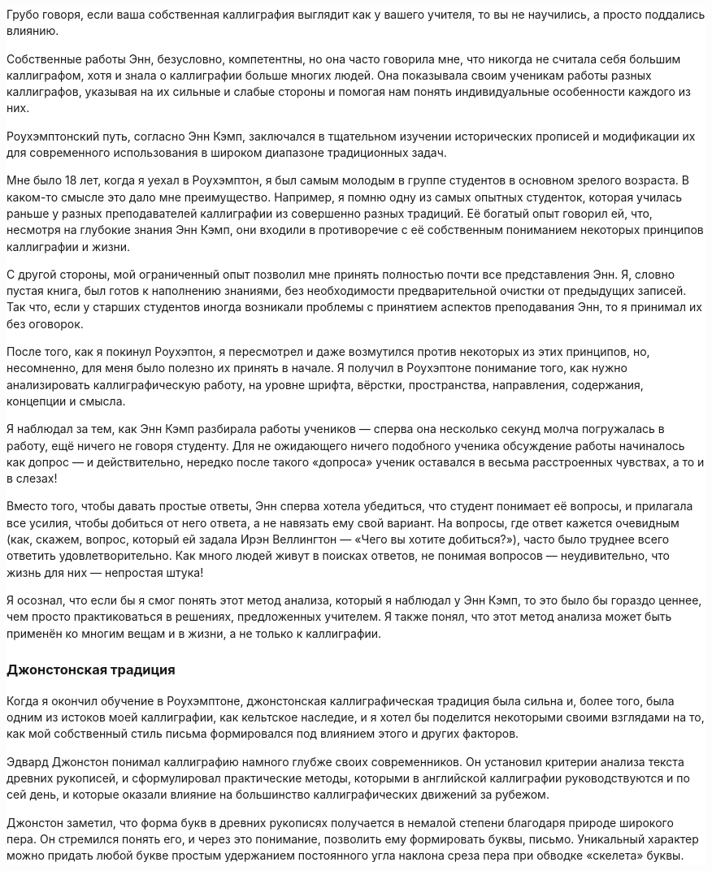 Грубо говоря, если ваша собственная каллиграфия выглядит как у вашего учителя, то вы не научились, а просто поддались влиянию.

Собственные работы Энн, безусловно, компетентны, но она часто говорила мне, что никогда не считала себя большим каллиграфом, хотя и знала о каллиграфии больше многих людей. Она показывала своим ученикам работы разных каллиграфов, указывая на их сильные и слабые стороны и помогая нам понять индивидуальные особенности каждого из них.

Роухэмптонский путь, согласно Энн Кэмп, заключался в тщательном изучении исторических прописей и модификации их для современного использования в широком диапазоне традиционных задач.

Мне было 18 лет, когда я уехал в Роухэмптон, я был самым молодым в группе студентов в основном зрелого возраста. В каком-то смысле это дало мне преимущество. Например, я помню одну из самых опытных студенток, которая училась раньше у разных преподавателей каллиграфии из совершенно разных традиций. Её богатый опыт говорил ей, что, несмотря на глубокие знания Энн Кэмп, они входили в противоречие с её собственным пониманием некоторых принципов каллиграфии и жизни.

С другой стороны, мой ограниченный опыт позволил мне принять полностью почти все представления Энн. Я, словно пустая книга, был готов к наполнению знаниями, без необходимости предварительной очистки от предыдущих записей. Так что, если у старших студентов иногда возникали проблемы с принятием аспектов преподавания Энн, то я принимал их без оговорок.

После того, как я покинул Роухэптон, я пересмотрел и даже возмутился против некоторых из этих принципов, но, несомненно, для меня было полезно их принять в начале. Я получил в Роухэптоне понимание того, как нужно анализировать каллиграфическую работу, на уровне шрифта, вёрстки, пространства, направления, содержания, концепции и смысла.

Я наблюдал за тем, как Энн Кэмп разбирала работы учеников — сперва она несколько секунд молча погружалась в работу, ещё ничего не говоря студенту. Для не ожидающего ничего подобного ученика обсуждение работы начиналось как допрос — и действительно, нередко после такого «допроса» ученик оставался в весьма расстроенных чувствах, а то и в слезах!

Вместо того, чтобы давать простые ответы, Энн сперва хотела убедиться, что студент понимает её вопросы, и прилагала все усилия, чтобы добиться от него ответа, а не навязать ему свой вариант. На вопросы, где ответ кажется очевидным (как, скажем, вопрос, который ей задала Ирэн Веллингтон — «Чего вы хотите добиться?»), часто было труднее всего ответить удовлетворительно. Как много людей живут в поисках ответов, не понимая вопросов — неудивительно, что жизнь для них — непростая штука!

Я осознал, что если бы я смог понять этот метод анализа, который я наблюдал у Энн Кэмп, то это было бы гораздо ценнее, чем просто практиковаться в решениях, предложенных учителем. Я также понял, что этот метод анализа может быть применён ко многим вещам и в жизни, а не только к каллиграфии.

### Джонстонская традиция

Когда я окончил обучение в Роухэмптоне, джонстонская каллиграфическая традиция была сильна и, более того, была одним из истоков моей каллиграфии, как кельтское наследие, и я хотел бы поделится некоторыми своими взглядами на то, как мой собственный стиль письма формировался под влиянием этого и других факторов.

Эдвард Джонстон понимал каллиграфию намного глубже своих современников. Он установил критерии анализа текста древних рукописей, и сформулировал практические методы, которыми в английской каллиграфии руководствуются и по сей день, и которые оказали влияние на большинство каллиграфических движений за рубежом.

Джонстон заметил, что форма букв в древних рукописях получается в немалой степени благодаря природе широкого пера. Он стремился понять его, и через это понимание, позволить ему формировать буквы, письмо. Уникальный характер можно придать любой букве простым удержанием постоянного угла наклона среза пера при обводке «скелета» буквы.
